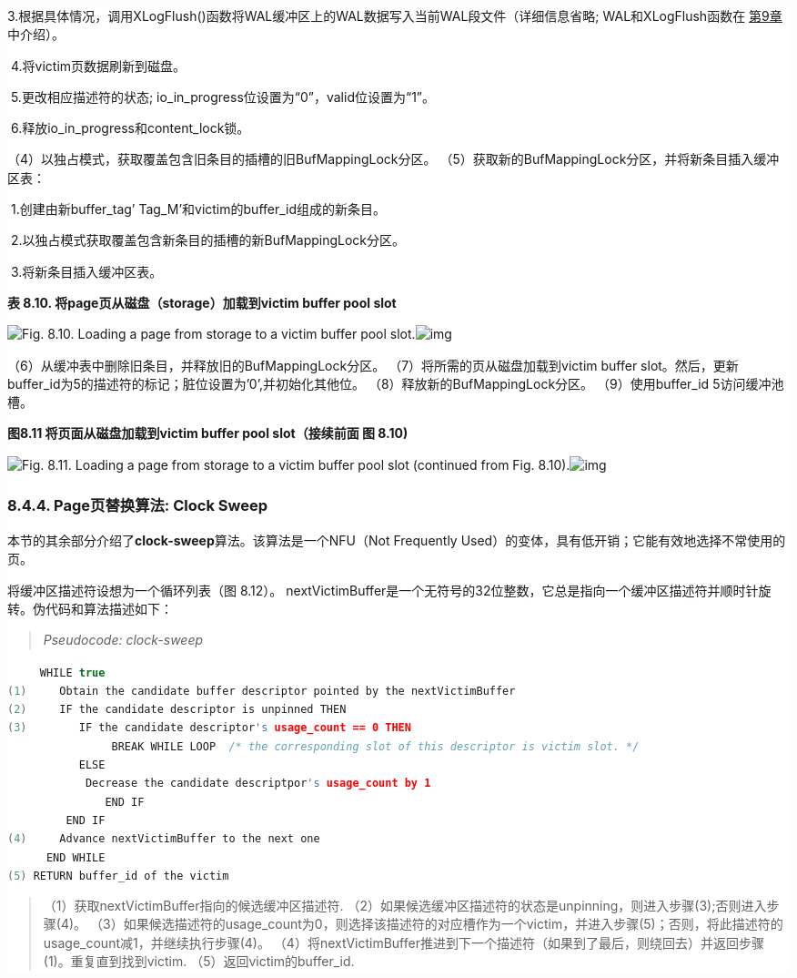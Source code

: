 ​			3.根据具体情况，调用XLogFlush()函数将WAL缓冲区上的WAL数据写入当前WAL段文件（详细信息省略; WAL和XLogFlush函数在 [第9章](http://www.interdb.jp/pg/pgsql09.html)中介绍）。

​			4.将victim页数据刷新到磁盘。

​			5.更改相应描述符的状态; io_in_progress位设置为“0”，valid位设置为“1”。

​			6.释放io_in_progress和content_lock锁。

（4）以独占模式，获取覆盖包含旧条目的插槽的旧BufMappingLock分区。
（5）获取新的BufMappingLock分区，并将新条目插入缓冲区表：

​			1.创建由新buffer_tag’ Tag_M’和victim的buffer_id组成的新条目。

​			2.以独占模式获取覆盖包含新条目的插槽的新BufMappingLock分区。

​			3.将新条目插入缓冲区表。

**表 8.10. 将page页从磁盘（storage）加载到victim buffer pool slot**

![Fig. 8.10. Loading a page from storage to a victim buffer pool slot.](http://www.interdb.jp/pg/img/fig-8-10.png)![img]()

（6）从缓冲表中删除旧条目，并释放旧的BufMappingLock分区。
（7）将所需的页从磁盘加载到victim buffer slot。然后，更新buffer_id为5的描述符的标记；脏位设置为’0’,并初始化其他位。
（8）释放新的BufMappingLock分区。
（9）使用buffer_id 5访问缓冲池槽。

**图8.11 将页面从磁盘加载到victim buffer pool slot（接续前面 图 8.10)**

![Fig. 8.11. Loading a page from storage to a victim buffer pool slot (continued from Fig. 8.10).](http://www.interdb.jp/pg/img/fig-8-11.png)![img]()

### 8.4.4. Page页替换算法: Clock Sweep

本节的其余部分介绍了**clock-sweep**算法。该算法是一个NFU（Not Frequently Used）的变体，具有低开销；它能有效地选择不常使用的页。

将缓冲区描述符设想为一个循环列表（图 8.12）。 nextVictimBuffer是一个无符号的32位整数，它总是指向一个缓冲区描述符并顺时针旋转。伪代码和算法描述如下：

> *Pseudocode: clock-sweep*

```c
     WHILE true
(1)     Obtain the candidate buffer descriptor pointed by the nextVictimBuffer
(2)     IF the candidate descriptor is unpinned THEN
(3)	       IF the candidate descriptor's usage_count == 0 THEN
	            BREAK WHILE LOOP  /* the corresponding slot of this descriptor is victim slot. */
	       ELSE
		    Decrease the candidate descriptpor's usage_count by 1
               END IF
         END IF
(4)     Advance nextVictimBuffer to the next one
      END WHILE 
(5) RETURN buffer_id of the victim
```

> （1）获取nextVictimBuffer指向的候选缓冲区描述符.
> （2）如果候选缓冲区描述符的状态是unpinning，则进入步骤(3);否则进入步骤(4)。
> （3）如果候选描述符的usage_count为0，则选择该描述符的对应槽作为一个victim，并进入步骤(5)；否则，将此描述符的usage_count减1，并继续执行步骤(4)。
> （4）将nextVictimBuffer推进到下一个描述符（如果到了最后，则绕回去）并返回步骤(1)。重复直到找到victim.
> （5）返回victim的buffer_id.
